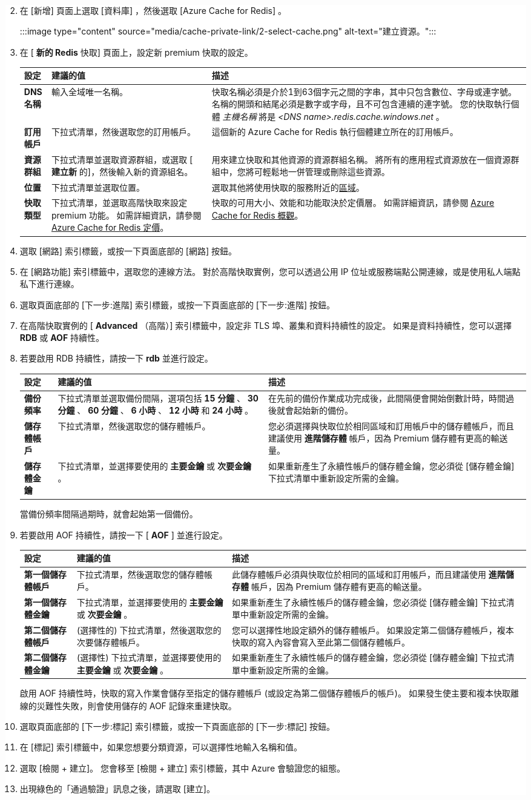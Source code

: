 2. 在 [新增]  頁面上選取 [資料庫]  ，然後選取 [Azure Cache for Redis]  。

    :::image type="content" source="media/cache-private-link/2-select-cache.png" alt-text="建立資源。":::

3. 在 [ **新的 Redis** 快取] 頁面上，設定新 premium 快取的設定。
   
   | 設定      | 建議的值  | 描述 |
   | ------------ |  ------- | -------------------------------------------------- |
   | **DNS 名稱** | 輸入全域唯一名稱。 | 快取名稱必須是介於1到63個字元之間的字串，其中只包含數位、字母或連字號。 名稱的開頭和結尾必須是數字或字母，且不可包含連續的連字號。 您的快取執行個體 *主機名稱* 將是 *\<DNS name>.redis.cache.windows.net* 。 | 
   | **訂用帳戶** | 下拉式清單，然後選取您的訂用帳戶。 | 這個新的 Azure Cache for Redis 執行個體建立所在的訂用帳戶。 | 
   | **資源群組** | 下拉式清單並選取資源群組，或選取 [ **建立新** 的]，然後輸入新的資源組名。 | 用來建立快取和其他資源的資源群組名稱。 將所有的應用程式資源放在一個資源群組中，您將可輕鬆地一併管理或刪除這些資源。 | 
   | **位置** | 下拉式清單並選取位置。 | 選取其他將使用快取的服務附近的[區域](https://azure.microsoft.com/regions/)。 |
   | **快取類型** | 下拉式清單，並選取高階快取來設定 premium 功能。 如需詳細資訊，請參閱 [Azure Cache for Redis 定價](https://azure.microsoft.com/pricing/details/cache/)。 |  快取的可用大小、效能和功能取決於定價層。 如需詳細資訊，請參閱 [Azure Cache for Redis 概觀](cache-overview.md)。 |

4. 選取 [網路] 索引標籤，或按一下頁面底部的 [網路] 按鈕。

5. 在 [網路功能] 索引標籤中，選取您的連線方法。 對於高階快取實例，您可以透過公用 IP 位址或服務端點公開連線，或是使用私人端點私下進行連線。

6. 選取頁面底部的 [下一步:進階] 索引標籤，或按一下頁面底部的 [下一步:進階] 按鈕。

7. 在高階快取實例的 [ **Advanced** （高階）] 索引標籤中，設定非 TLS 埠、叢集和資料持續性的設定。 如果是資料持續性，您可以選擇 **RDB** 或 **AOF** 持續性。 

8. 若要啟用 RDB 持續性，請按一下 **rdb** 並進行設定。 
   
   | 設定      | 建議的值  | 描述 |
   | ------------ |  ------- | -------------------------------------------------- |
   | **備份頻率** | 下拉式清單並選取備份間隔，選項包括 **15 分鐘** 、 **30 分鐘** 、 **60 分鐘** 、 **6 小時** 、 **12 小時** 和 **24 小時** 。 | 在先前的備份作業成功完成後，此間隔便會開始倒數計時，時間過後就會起始新的備份。 | 
   | **儲存體帳戶** | 下拉式清單，然後選取您的儲存體帳戶。 | 您必須選擇與快取位於相同區域和訂用帳戶中的儲存體帳戶，而且建議使用 **進階儲存體** 帳戶，因為 Premium 儲存體有更高的輸送量。  | 
   | **儲存體金鑰** | 下拉式清單，並選擇要使用的 **主要金鑰** 或 **次要金鑰** 。 | 如果重新產生了永續性帳戶的儲存體金鑰，您必須從 [儲存體金鑰]  下拉式清單中重新設定所需的金鑰。 | 

    當備份頻率間隔過期時，就會起始第一個備份。

9. 若要啟用 AOF 持續性，請按一下 [ **AOF** ] 並進行設定。 
   
   | 設定      | 建議的值  | 描述 |
   | ------------ |  ------- | -------------------------------------------------- |
   | **第一個儲存體帳戶** | 下拉式清單，然後選取您的儲存體帳戶。 | 此儲存體帳戶必須與快取位於相同的區域和訂用帳戶，而且建議使用 **進階儲存體** 帳戶，因為 Premium 儲存體有更高的輸送量。 | 
   | **第一個儲存體金鑰** | 下拉式清單，並選擇要使用的 **主要金鑰** 或 **次要金鑰** 。 | 如果重新產生了永續性帳戶的儲存體金鑰，您必須從 [儲存體金鑰]  下拉式清單中重新設定所需的金鑰。 | 
   | **第二個儲存體帳戶** |  (選擇性的) 下拉式清單，然後選取您的次要儲存體帳戶。 | 您可以選擇性地設定額外的儲存體帳戶。 如果設定第二個儲存體帳戶，複本快取的寫入內容會寫入至此第二個儲存體帳戶。 | 
   | **第二個儲存體金鑰** |  (選擇性) 下拉式清單，並選擇要使用的 **主要金鑰** 或 **次要金鑰** 。 | 如果重新產生了永續性帳戶的儲存體金鑰，您必須從 [儲存體金鑰]  下拉式清單中重新設定所需的金鑰。 | 

    啟用 AOF 持續性時，快取的寫入作業會儲存至指定的儲存體帳戶 (或設定為第二個儲存體帳戶的帳戶)。 如果發生使主要和複本快取離線的災難性失敗，則會使用儲存的 AOF 記錄來重建快取。

10. 選取頁面底部的 [下一步:標記] 索引標籤，或按一下頁面底部的 [下一步:標記] 按鈕。

11. 在 [標記] 索引標籤中，如果您想要分類資源，可以選擇性地輸入名稱和值。 

12. 選取 [檢閱 + 建立]。 您會移至 [檢閱 + 建立] 索引標籤，其中 Azure 會驗證您的組態。

13. 出現綠色的「通過驗證」訊息之後，請選取 [建立]。


[redis-cache-premium-pricing-tier]: ./media/cache-how-to-premium-persistence/redis-cache-premium-pricing-tier.png
[redis-cache-persistence]: ./media/cache-how-to-premium-persistence/redis-cache-persistence.png
[redis-cache-rdb-persistence]: ./media/cache-how-to-premium-persistence/redis-cache-rdb-persistence.png
[redis-cache-aof-persistence]: ./media/cache-how-to-premium-persistence/redis-cache-aof-persistence.png
[redis-cache-settings]: ./media/cache-how-to-premium-persistence/redis-cache-settings.png